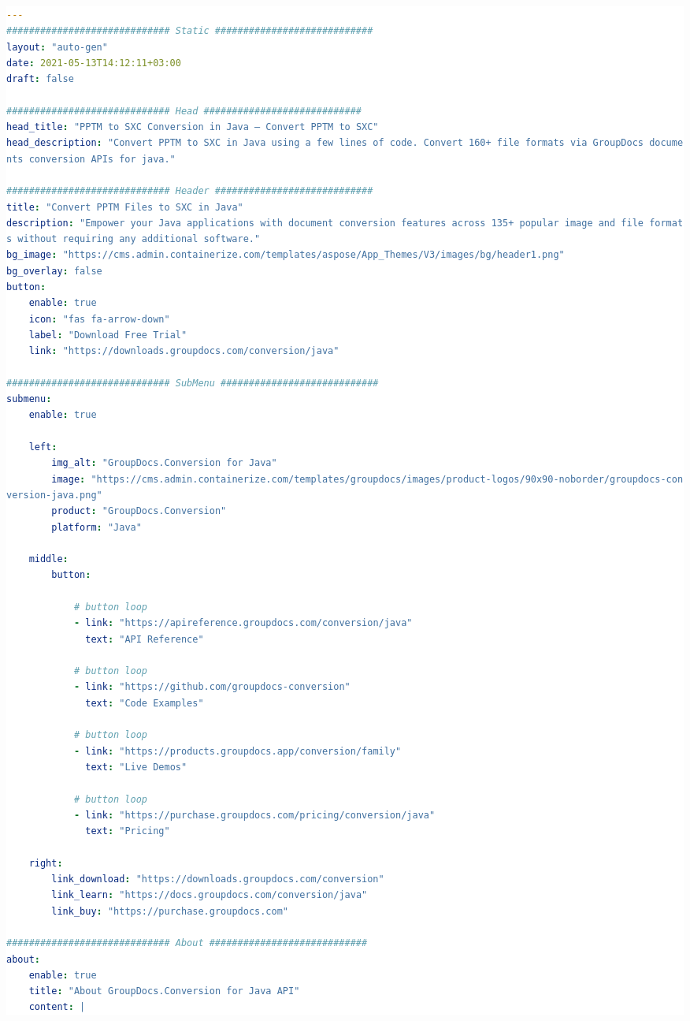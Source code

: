 ```yaml
---
############################# Static ############################
layout: "auto-gen"
date: 2021-05-13T14:12:11+03:00
draft: false

############################# Head ############################
head_title: "PPTM to SXC Conversion in Java – Convert PPTM to SXC"
head_description: "Convert PPTM to SXC in Java using a few lines of code. Convert 160+ file formats via GroupDocs documents conversion APIs for java."

############################# Header ############################
title: "Convert PPTM Files to SXC in Java"
description: "Empower your Java applications with document conversion features across 135+ popular image and file formats without requiring any additional software."
bg_image: "https://cms.admin.containerize.com/templates/aspose/App_Themes/V3/images/bg/header1.png"
bg_overlay: false
button:
    enable: true
    icon: "fas fa-arrow-down"
    label: "Download Free Trial"
    link: "https://downloads.groupdocs.com/conversion/java"

############################# SubMenu ############################
submenu:
    enable: true

    left:
        img_alt: "GroupDocs.Conversion for Java"
        image: "https://cms.admin.containerize.com/templates/groupdocs/images/product-logos/90x90-noborder/groupdocs-conversion-java.png"
        product: "GroupDocs.Conversion"
        platform: "Java"

    middle:
        button:

            # button loop
            - link: "https://apireference.groupdocs.com/conversion/java"
              text: "API Reference"

            # button loop
            - link: "https://github.com/groupdocs-conversion"
              text: "Code Examples"

            # button loop
            - link: "https://products.groupdocs.app/conversion/family"
              text: "Live Demos"

            # button loop
            - link: "https://purchase.groupdocs.com/pricing/conversion/java"
              text: "Pricing"

    right:
        link_download: "https://downloads.groupdocs.com/conversion"
        link_learn: "https://docs.groupdocs.com/conversion/java"
        link_buy: "https://purchase.groupdocs.com"

############################# About ############################
about:
    enable: true
    title: "About GroupDocs.Conversion for Java API"
    content: |
```